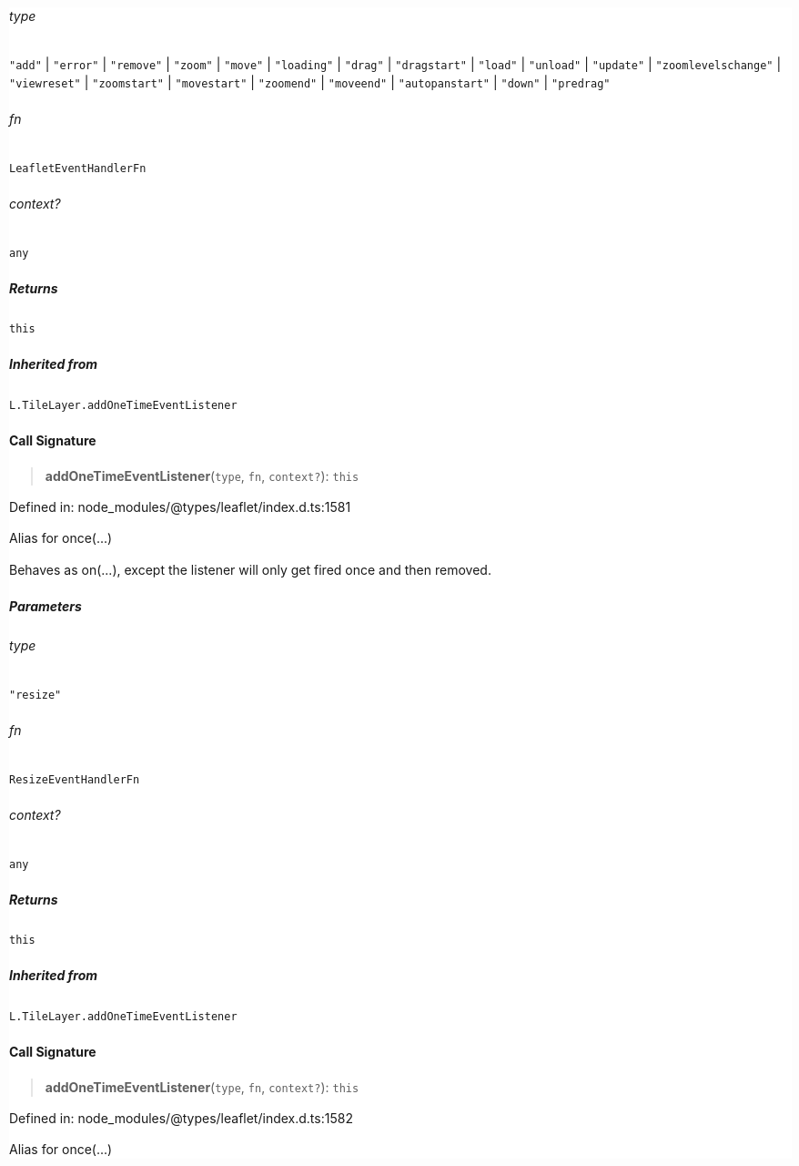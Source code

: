 ###### type

`"add"` | `"error"` | `"remove"` | `"zoom"` | `"move"` | `"loading"` | `"drag"` | `"dragstart"` | `"load"` | `"unload"` | `"update"` | `"zoomlevelschange"` | `"viewreset"` | `"zoomstart"` | `"movestart"` | `"zoomend"` | `"moveend"` | `"autopanstart"` | `"down"` | `"predrag"`

###### fn

`LeafletEventHandlerFn`

###### context?

`any`

##### Returns

`this`

##### Inherited from

`L.TileLayer.addOneTimeEventListener`

#### Call Signature

> **addOneTimeEventListener**(`type`, `fn`, `context?`): `this`

Defined in: node\_modules/@types/leaflet/index.d.ts:1581

Alias for once(...)

Behaves as on(...), except the listener will only get fired once and then removed.

##### Parameters

###### type

`"resize"`

###### fn

`ResizeEventHandlerFn`

###### context?

`any`

##### Returns

`this`

##### Inherited from

`L.TileLayer.addOneTimeEventListener`

#### Call Signature

> **addOneTimeEventListener**(`type`, `fn`, `context?`): `this`

Defined in: node\_modules/@types/leaflet/index.d.ts:1582

Alias for once(...)
